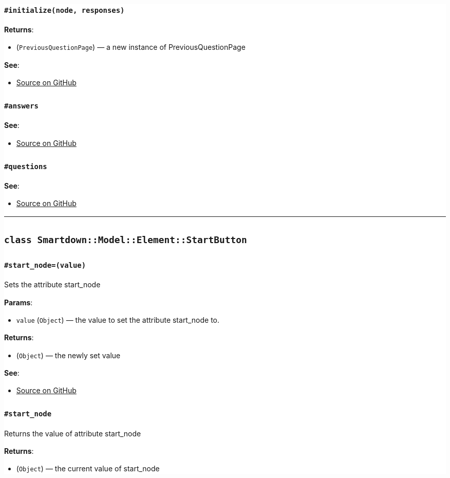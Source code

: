 ### `#initialize(node, responses)`


**Returns**:

- (`PreviousQuestionPage`) — a new instance of PreviousQuestionPage


**See**:
- [Source on GitHub](https://github.com/alphagov/smartdown/blob/master/lib/smartdown/api/previous_question_page.rb#L9)

### `#answers`



**See**:
- [Source on GitHub](https://github.com/alphagov/smartdown/blob/master/lib/smartdown/api/previous_question_page.rb#L25)

### `#questions`



**See**:
- [Source on GitHub](https://github.com/alphagov/smartdown/blob/master/lib/smartdown/api/previous_question_page.rb#L29)

---

## `class Smartdown::Model::Element::StartButton`


### `#start_node=(value)`

Sets the attribute start_node

**Params**:

- `value` (`Object`) — the value to set the attribute start_node to.
  

**Returns**:

- (`Object`) — the newly set value


**See**:
- [Source on GitHub](https://github.com/alphagov/smartdown/blob/master/lib/smartdown/model/element/start_button.rb#L4)

### `#start_node`

Returns the value of attribute start_node

**Returns**:

- (`Object`) — the current value of start_node

